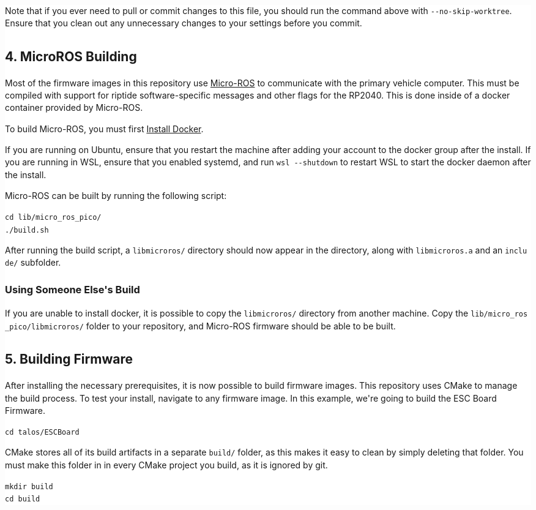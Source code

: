 Note that if you ever need to pull or commit changes to this file, you should run the command above with
`--no-skip-worktree`. Ensure that you clean out any unnecessary changes to your settings before you commit.

## 4. MicroROS Building

Most of the firmware images in this repository use [Micro-ROS](https://micro.ros.org/) to communicate with the primary
vehicle computer. This must be compiled with support for riptide software-specific messages and other flags for the
RP2040. This is done inside of a docker container provided by Micro-ROS.

To build Micro-ROS, you must first [Install Docker](https://docs.docker.com/engine/install/ubuntu/).

If you are running on Ubuntu, ensure that you restart the machine after adding your account to the docker group after
the install. If you are running in WSL, ensure that you enabled systemd, and run `wsl --shutdown` to restart WSL to
start the docker daemon after the install.

Micro-ROS can be built by running the following script:

    cd lib/micro_ros_pico/
    ./build.sh

After running the build script, a `libmicroros/` directory should now appear in the directory, along with
`libmicroros.a` and an `include/` subfolder.

### Using Someone Else's Build

If you are unable to install docker, it is possible to copy the `libmicroros/` directory from another machine. Copy
the `lib/micro_ros_pico/libmicroros/` folder to your repository, and Micro-ROS firmware should be able to be built.

## 5. Building Firmware

After installing the necessary prerequisites, it is now possible to build firmware images. This repository uses CMake
to manage the build process. To test your install, navigate to any firmware image. In this example, we're going to
build the ESC Board Firmware.

    cd talos/ESCBoard

CMake stores all of its build artifacts in a separate `build/` folder, as this makes it easy to clean by simply
deleting that folder. You must make this folder in in every CMake project you build, as it is ignored by git.

    mkdir build
    cd build
